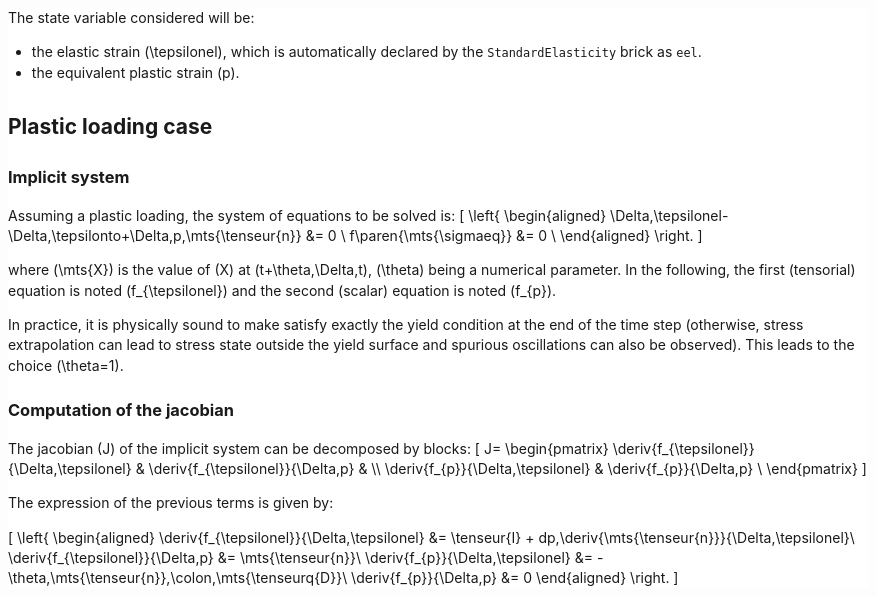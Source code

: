 The state variable considered will be:

- the elastic strain \(\tepsilonel\), which is automatically declared
  by the `StandardElasticity` brick as `eel`.
- the equivalent plastic strain \(p\).

## Plastic loading case

### Implicit system

Assuming a plastic loading, the system of equations to be solved is:
\[
\left\{
\begin{aligned}
	\Delta\,\tepsilonel-\Delta\,\tepsilonto+\Delta\,p\,\mts{\tenseur{n}} &= 0 \\
	f\paren{\mts{\sigmaeq}} &= 0 \\
\end{aligned}
\right.
\]

where \(\mts{X}\) is the value of \(X\) at \(t+\theta\,\Delta\,t\),
\(\theta\) being a numerical parameter. In the following, the first
(tensorial) equation is noted \(f_{\tepsilonel}\) and the second
(scalar) equation is noted \(f_{p}\).

In practice, it is physically sound to make satisfy exactly the yield
condition at the end of the time step (otherwise, stress extrapolation
can lead to stress state outside the yield surface and spurious
oscillations can also be observed). This leads to the choice
\(\theta=1\).

### Computation of the jacobian

The jacobian \(J\) of the implicit system can be decomposed by blocks:
\[
J=
\begin{pmatrix}
\deriv{f_{\tepsilonel}}{\Delta\,\tepsilonel} & \deriv{f_{\tepsilonel}}{\Delta\,p} & \\\\
\deriv{f_{p}}{\Delta\,\tepsilonel} & \deriv{f_{p}}{\Delta\,p} \\
\end{pmatrix}
\]

The expression of the previous terms is given by:

\[
\left\{
\begin{aligned}
\deriv{f_{\tepsilonel}}{\Delta\,\tepsilonel} &= \tenseur{I} + dp\,\deriv{\mts{\tenseur{n}}}{\Delta\,\tepsilonel}\\
\deriv{f_{\tepsilonel}}{\Delta\,p} &= \mts{\tenseur{n}}\\
\deriv{f_{p}}{\Delta\,\tepsilonel} &= -\theta\,\mts{\tenseur{n}}\,\colon\,\mts{\tenseurq{D}}\\
\deriv{f_{p}}{\Delta\,p}           &= 0
\end{aligned}
\right.
\]
